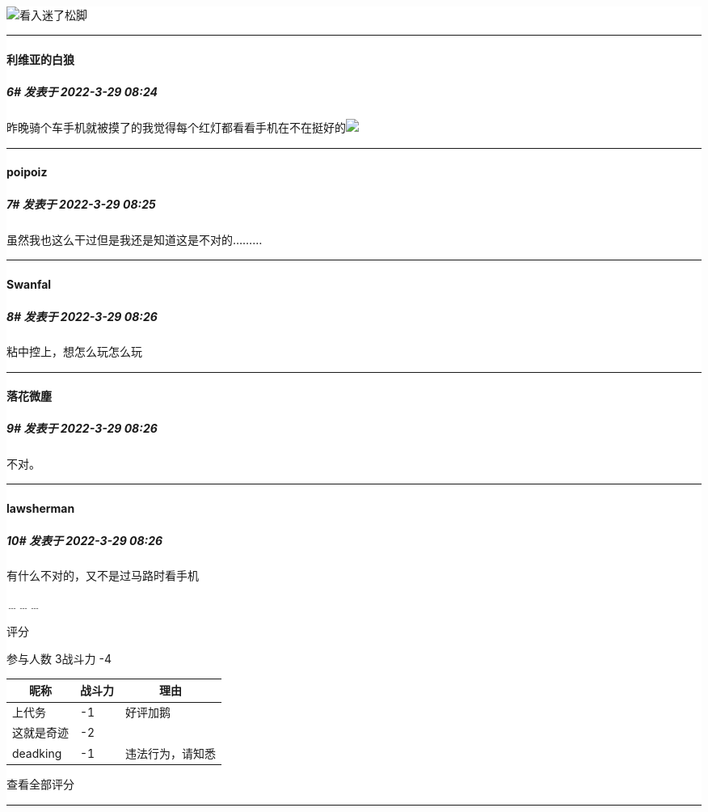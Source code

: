 <img src="https://static.saraba1st.com/image/smiley/face2017/053.png" referrerpolicy="no-referrer">看入迷了松脚

*****

####  利维亚的白狼  
##### 6#       发表于 2022-3-29 08:24

昨晚骑个车手机就被摸了的我觉得每个红灯都看看手机在不在挺好的<img src="https://static.saraba1st.com/image/smiley/face2017/124.png" referrerpolicy="no-referrer">

*****

####  poipoiz  
##### 7#       发表于 2022-3-29 08:25

虽然我也这么干过但是我还是知道这是不对的………

*****

####  Swanfal  
##### 8#       发表于 2022-3-29 08:26

粘中控上，想怎么玩怎么玩

*****

####  落花微塵  
##### 9#       发表于 2022-3-29 08:26

不对。

*****

####  lawsherman  
##### 10#       发表于 2022-3-29 08:26

有什么不对的，又不是过马路时看手机

﹍﹍﹍

评分

 参与人数 3战斗力 -4

|昵称|战斗力|理由|
|----|---|---|
| 上代务|-1|好评加鹅|
| 这就是奇迹|-2||
| deadking|-1|违法行为，请知悉|

查看全部评分

*****
